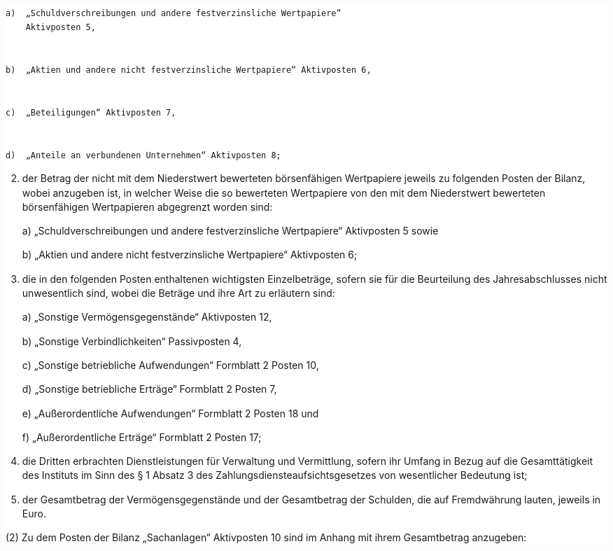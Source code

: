    a)  „Schuldverschreibungen und andere festverzinsliche Wertpapiere“
        Aktivposten 5,


    b)  „Aktien und andere nicht festverzinsliche Wertpapiere“ Aktivposten 6,


    c)  „Beteiligungen“ Aktivposten 7,


    d)  „Anteile an verbundenen Unternehmen“ Aktivposten 8;





2.  der Betrag der nicht mit dem Niederstwert bewerteten börsenfähigen
    Wertpapiere jeweils zu folgenden Posten der Bilanz, wobei anzugeben
    ist, in welcher Weise die so bewerteten Wertpapiere von den mit dem
    Niederstwert bewerteten börsenfähigen Wertpapieren abgegrenzt worden
    sind:

    a)  „Schuldverschreibungen und andere festverzinsliche Wertpapiere“
        Aktivposten 5 sowie


    b)  „Aktien und andere nicht festverzinsliche Wertpapiere“ Aktivposten 6;





3.  die in den folgenden Posten enthaltenen wichtigsten Einzelbeträge,
    sofern sie für die Beurteilung des Jahresabschlusses nicht
    unwesentlich sind, wobei die Beträge und ihre Art zu erläutern sind:

    a)  „Sonstige Vermögensgegenstände“ Aktivposten 12,


    b)  „Sonstige Verbindlichkeiten“ Passivposten 4,


    c)  „Sonstige betriebliche Aufwendungen“ Formblatt 2 Posten 10,


    d)  „Sonstige betriebliche Erträge“ Formblatt 2 Posten 7,


    e)  „Außerordentliche Aufwendungen“ Formblatt 2 Posten 18 und


    f)  „Außerordentliche Erträge“ Formblatt 2 Posten 17;





4.  die Dritten erbrachten Dienstleistungen für Verwaltung und
    Vermittlung, sofern ihr Umfang in Bezug auf die Gesamttätigkeit des
    Instituts im Sinn des § 1 Absatz 3 des
    Zahlungsdiensteaufsichtsgesetzes von wesentlicher Bedeutung ist;


5.  der Gesamtbetrag der Vermögensgegenstände und der Gesamtbetrag der
    Schulden, die auf Fremdwährung lauten, jeweils in Euro.




(2) Zu dem Posten der Bilanz „Sachanlagen“ Aktivposten 10 sind im
Anhang mit ihrem Gesamtbetrag anzugeben:
